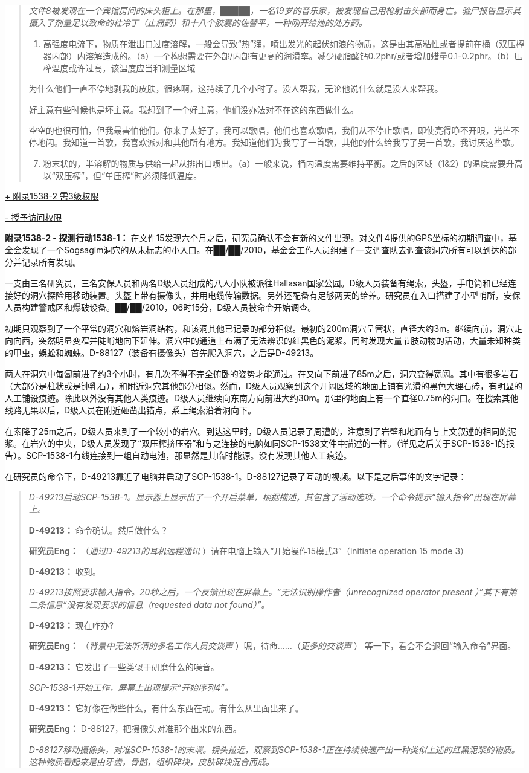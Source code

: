 
> *文件8被发现在一个宾馆房间的床头柜上。在那里，█████，一名19岁的音乐家，被发现自己用枪射击头部而身亡。验尸报告显示其摄入了剂量足以致命的杜冷丁（止痛药）和十八个胶囊的佐替平，一种刚开给她的处方药。* 
> 
> 1. 高强度电流下，物质在泄出口过度溶解，一般会导致“热”涌，喷出发光的起伏如浪的物质，这是由其高粘性或者提前在桶（双压榨器内部）内溶解造成的。（a）一个构想需要在外部/内部有更高的润滑率。减少硬脂酸钙0.2phr/或者增加蜡量0.1-0.2phr。（b）压榨温度或许过高，该温度应当和测量区域
> 
> 为什么他们一直不停地剥我的皮肤，很疼啊，这持续了几个小时了。没人帮我，无论他说什么就是没人来帮我。
> 
> 好主意有些时候也是坏主意。我想到了一个好主意，他们没办法对不在这的东西做什么。
> 
> 空空的也很可怕，但我最害怕他们。你来了太好了，我可以歌唱，他们也喜欢歌唱，我们从不停止歌唱，即使亮得睁不开眼，光芒不停地闪。我知道一首歌，我喜欢派对和其他所有地方。我知道他们为我写了一首歌，其他的什么给我写了另一首歌，我讨厌这些歌。
> 
> 7. 粉末状的，半溶解的物质与供给一起从排出口喷出。（a）一般来说，桶内温度需要维持平衡。之后的区域（1&2）的温度需要升高以“双压榨”，但“单压榨”时必须降低温度。
> 


<a shape='rect' class='collapsible-block-link' href='javascript:;'>+&#160;&#38468;&#24405;1538-2&#160;&#38656;3&#32423;&#26435;&#38480;</a>

<a shape='rect' class='collapsible-block-link' href='javascript:;'>-&#160;&#25480;&#20104;&#35775;&#38382;&#26435;&#38480;</a>

**附录1538-2 - 探测行动1538-1：** 在文件15发现六个月之后，研究员确认不会有新的文件出现。对文件4提供的GPS坐标的初期调查中，基金会发现了一个Sogsagim洞穴的从未标志的小入口。在██/██/2010，基金会工作人员组建了一支调查队去调查该洞穴所有可以到达的部分并记录所有发现。

一支由三名研究员，三名安保人员和两名D级人员组成的八人小队被派往Hallasan国家公园。D级人员装备有绳索，头盔，手电筒和已经连接好的洞穴探险用移动装置。头盔上带有摄像头，并用电缆传输数据。另外还配备有足够两天的给养。研究员在入口搭建了小型哨所，安保人员构建警戒区和爆破设备。██/██/2010，06时15分，D级人员被命令开始调查。

初期只观察到了一个平常的洞穴和熔岩洞结构，和该洞其他已记录的部分相似。最初的200m洞穴呈管状，直径大约3m。继续向前，洞穴走向向西，突然明显变窄并陡峭地向下延伸。洞穴中的通道上布满了无法辨识的红黑色的泥浆。同时发现大量节肢动物的活动，大量未知种类的甲虫，蜈蚣和蜘蛛。D-88127（装备有摄像头）首先爬入洞穴，之后是D-49213。

两人在洞穴中匍匐前进了约3个小时，有几次不得不完全俯卧的姿势才能通过。在又向下前进了85m之后，洞穴变得宽阔。其中有很多岩石（大部分是柱状或是钟乳石），和附近洞穴其他部分相似。然而，D级人员观察到这个开阔区域的地面上铺有光滑的黑色大理石砖，有明显的人工铺设痕迹。除此以外没有其他人类痕迹。D级人员继续向东南方向前进大约30m。那里的地面上有一个直径0.75m的洞口。在搜索其他线路无果以后，D级人员在附近砸凿出锚点，系上绳索沿着洞向下。

在索降了25m之后，D级人员来到了一个较小的岩穴。到达这里时，D级人员记录了周遭的，注意到了岩壁和地面有与上文叙述的相同的泥浆。在岩穴的中央，D级人员发现了“双压榨挤压器”和与之连接的电脑如同SCP-1538文件中描述的一样。（详见之后关于SCP-1538-1的报告）。SCP-1538-1有线连接到一组自动电池，那显然是其临时能源。没有发现其他人工痕迹。

在研究员的命令下，D-49213靠近了电脑并启动了SCP-1538-1。D-88127记录了互动的视频。以下是之后事件的文字记录：


> *D-49213启动SCP-1538-1。显示器上显示出了一个开启菜单，根据描述，其包含了活动选项。一个命令提示“输入指令”出现在屏幕上。* 
> 
> **D-49213：** 命令确认。然后做什么？
> 
> **研究员Eng：** （*通过D-49213的耳机远程通讯* ）请在电脑上输入“开始操作15模式3”（initiate operation 15 mode 3）
> 
> **D-49213：** 收到。
> 
> *D-49213按照要求输入指令。20秒之后，一个反馈出现在屏幕上。“无法识别操作者（unrecognized operator present ）”其下有第二条信息“没有发现要求的信息（requested data not found）”。* 
> 
> **D-49213：** 现在咋办?
> 
> **研究员Eng：** （*背景中无法听清的多名工作人员交谈声* ）嗯，待命……（*更多的交谈声* ） 等一下，看会不会退回“输入命令”界面。
> 
> **D-49213：** 它发出了一些类似于研磨什么的噪音。
> 
> *SCP-1538-1开始工作，屏幕上出现提示“开始序列4”。* 
> 
> **D-49213：** 它好像在做些什么，有什么东西在动。有什么从里面出来了。
> 
> **研究员Eng：** D-88127，把摄像头对准那个出来的东西。
> 
> *D-88127移动摄像头，对准SCP-1538-1的末端。镜头拉近，观察到SCP-1538-1正在持续快速产出一种类似上述的红黑泥浆的物质。这种物质看起来是由牙齿，骨骼，组织碎块，皮肤碎块混合而成。* 
> 